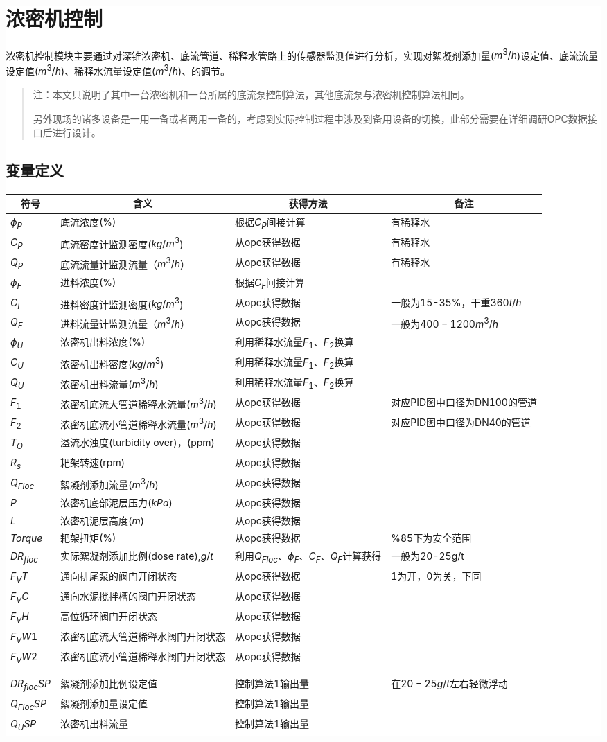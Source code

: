 

# 浓密机控制

浓密机控制模块主要通过对深锥浓密机、底流管道、稀释水管路上的传感器监测值进行分析，实现对絮凝剂添加量($m^3/h$)设定值、底流流量设定值($m^3/h$)、稀释水流量设定值($m^3/h$)、的调节。

> 注：本文只说明了其中一台浓密机和一台所属的底流泵控制算法，其他底流泵与浓密机控制算法相同。
>
> 另外现场的诸多设备是一用一备或者两用一备的，考虑到实际控制过程中涉及到备用设备的切换，此部分需要在详细调研OPC数据接口后进行设计。

## 变量定义

| 符号          | 含义                                | 获得方法                                        | 备注                           |
| ------------- | ----------------------------------- | ----------------------------------------------- | ------------------------------ |
| $\phi_P$      | 底流浓度(%)                         | 根据$C_P$间接计算                               | 有稀释水                       |
| $C_P$         | 底流密度计监测密度($kg/m^3$)        | 从opc获得数据                                   | 有稀释水                       |
| $Q_P$         | 底流流量计监测流量（$m^3/h$）       | 从opc获得数据                                   | 有稀释水                       |
| $\phi _F$     | 进料浓度(%)                         | 根据$C_F$间接计算                               |                                |
| $C_F$         | 进料密度计监测密度($kg/m^3$)        | 从opc获得数据                                   | 一般为15-35%，干重$360t/h$     |
| $Q_F$         | 进料流量计监测流量（$m^3/h$）       | 从opc获得数据                                   | 一般为$400-1200m^3/h$          |
| $\phi _U$     | 浓密机出料浓度(%)                   | 利用稀释水流量$F_1$、$F_2$换算                  |                                |
| $C_U$         | 浓密机出料密度($kg/m^3$)            | 利用稀释水流量$F_1$、$F_2$换算                  |                                |
| $Q_U$         | 浓密机出料流量($m^3/h$)             | 利用稀释水流量$F_1$、$F_2$换算                  |                                |
| $F_{1}$       | 浓密机底流大管道稀释水流量($m^3/h$) | 从opc获得数据                                   | 对应PID图中口径为DN100的管道   |
| $F_2$         | 浓密机底流小管道稀释水流量($m^3/h$) | 从opc获得数据                                   | 对应PID图中口径为DN40的管道    |
| $T_O$         | 溢流水浊度(turbidity over)，(ppm)   | 从opc获得数据                                   |                                |
| $R_s$         | 耙架转速(rpm)                       | 从opc获得数据                                   |                                |
| $Q_{Floc}$    | 絮凝剂添加流量($m^3/h$)             | 从opc获得数据                                   |                                |
| $P$           | 浓密机底部泥层压力($kPa$)           | 从opc获得数据                                   |                                |
| $L$           | 浓密机泥层高度($m$)                 | 从opc获得数据                                   |                                |
| $Torque$      | 耙架扭矩(%)                         | 从opc获得数据                                   | $\%85$下为安全范围             |
| $DR_{floc}$   | 实际絮凝剂添加比例(dose rate),$g/t$ | 利用$Q_{Floc}$$、\phi _F$、$C_F$、$Q_F$计算获得 | 一般为20-25g/t                 |
| $F_VT$        | 通向排尾泵的阀门开闭状态            | 从opc获得数据                                   | 1为开，0为关，下同             |
| $F_VC$        | 通向水泥搅拌槽的阀门开闭状态        | 从opc获得数据                                   |                                |
| $F_VH$        | 高位循环阀门开闭状态                | 从opc获得数据                                   |                                |
| $F_VW1$       | 浓密机底流大管道稀释水阀门开闭状态  | 从opc获得数据                                   |                                |
| $F_VW2$       | 浓密机底流小管道稀释水阀门开闭状态  | 从opc获得数据                                   |                                |
|               |                                     |                                                 |                                |
|               |                                     |                                                 |                                |
| $DR_{floc}SP$ | 絮凝剂添加比例设定值                | 控制算法1输出量                                 | 在$20-25g/t$左右轻微浮动       |
| $Q_{Floc}SP$  | 絮凝剂添加量设定值                  | 控制算法1输出量                                 |                                |
| $Q_USP$       | 浓密机出料流量                      | 控制算法1输出量                                 |                                |